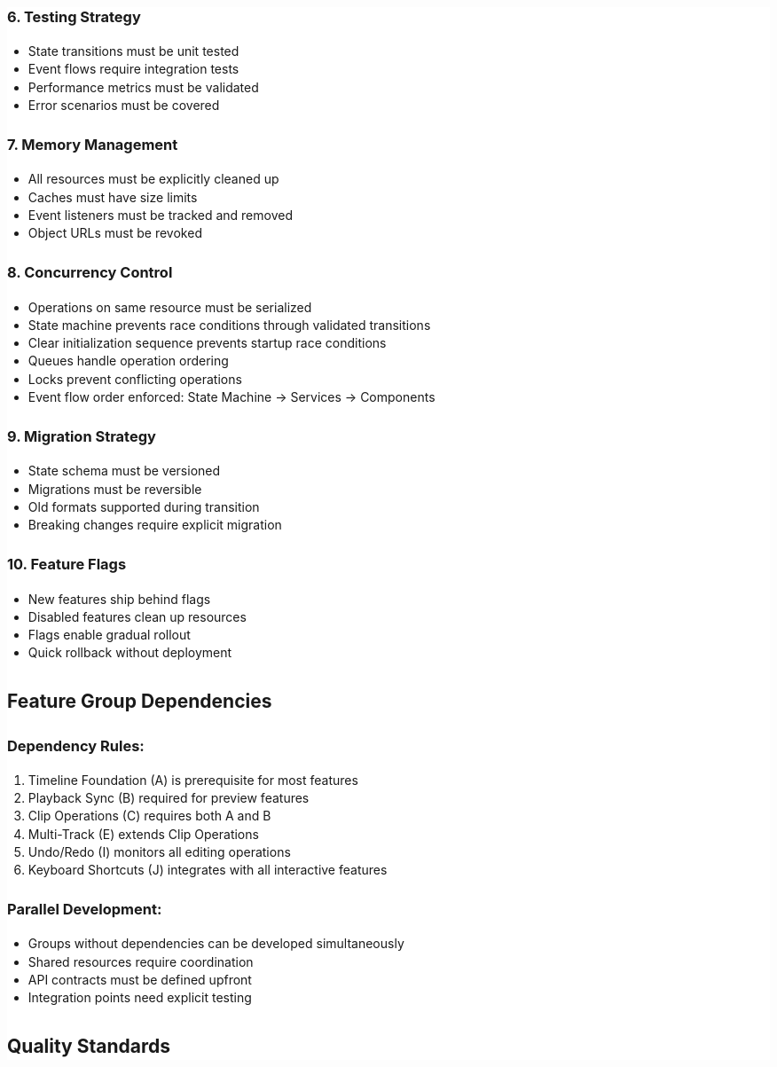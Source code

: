 ### 6. Testing Strategy
- State transitions must be unit tested
- Event flows require integration tests
- Performance metrics must be validated
- Error scenarios must be covered

### 7. Memory Management
- All resources must be explicitly cleaned up
- Caches must have size limits
- Event listeners must be tracked and removed
- Object URLs must be revoked

### 8. Concurrency Control
- Operations on same resource must be serialized
- State machine prevents race conditions through validated transitions
- Clear initialization sequence prevents startup race conditions
- Queues handle operation ordering
- Locks prevent conflicting operations
- Event flow order enforced: State Machine → Services → Components

### 9. Migration Strategy
- State schema must be versioned
- Migrations must be reversible
- Old formats supported during transition
- Breaking changes require explicit migration

### 10. Feature Flags
- New features ship behind flags
- Disabled features clean up resources
- Flags enable gradual rollout
- Quick rollback without deployment

## Feature Group Dependencies

### Dependency Rules:
1. Timeline Foundation (A) is prerequisite for most features
2. Playback Sync (B) required for preview features
3. Clip Operations (C) requires both A and B
4. Multi-Track (E) extends Clip Operations
5. Undo/Redo (I) monitors all editing operations
6. Keyboard Shortcuts (J) integrates with all interactive features

### Parallel Development:
- Groups without dependencies can be developed simultaneously
- Shared resources require coordination
- API contracts must be defined upfront
- Integration points need explicit testing

## Quality Standards
